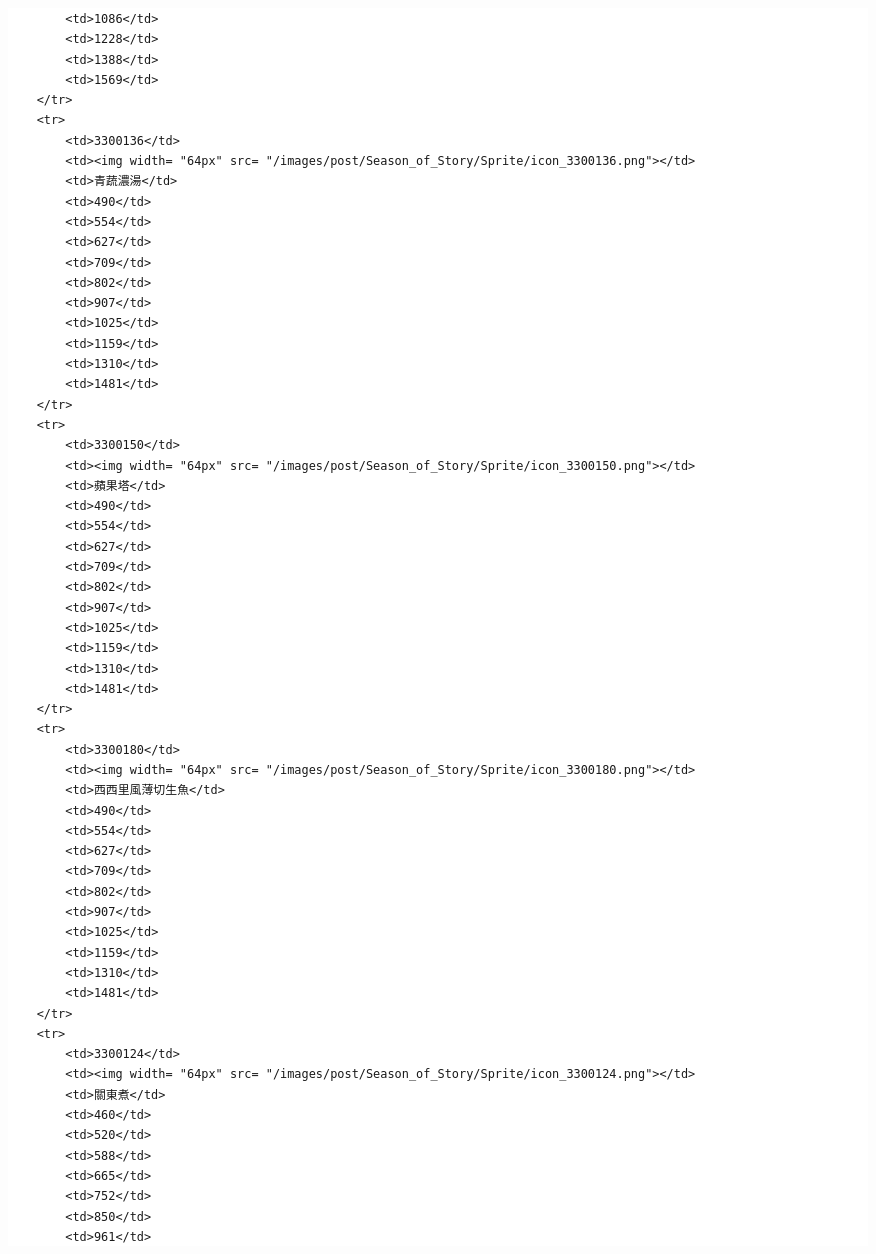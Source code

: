             <td>1086</td>
            <td>1228</td>
            <td>1388</td>
            <td>1569</td>
        </tr>
        <tr>
            <td>3300136</td>
            <td><img width= "64px" src= "/images/post/Season_of_Story/Sprite/icon_3300136.png"></td>
            <td>青蔬濃湯</td>
            <td>490</td>
            <td>554</td>
            <td>627</td>
            <td>709</td>
            <td>802</td>
            <td>907</td>
            <td>1025</td>
            <td>1159</td>
            <td>1310</td>
            <td>1481</td>
        </tr>
        <tr>
            <td>3300150</td>
            <td><img width= "64px" src= "/images/post/Season_of_Story/Sprite/icon_3300150.png"></td>
            <td>蘋果塔</td>
            <td>490</td>
            <td>554</td>
            <td>627</td>
            <td>709</td>
            <td>802</td>
            <td>907</td>
            <td>1025</td>
            <td>1159</td>
            <td>1310</td>
            <td>1481</td>
        </tr>
        <tr>
            <td>3300180</td>
            <td><img width= "64px" src= "/images/post/Season_of_Story/Sprite/icon_3300180.png"></td>
            <td>西西里風薄切生魚</td>
            <td>490</td>
            <td>554</td>
            <td>627</td>
            <td>709</td>
            <td>802</td>
            <td>907</td>
            <td>1025</td>
            <td>1159</td>
            <td>1310</td>
            <td>1481</td>
        </tr>
        <tr>
            <td>3300124</td>
            <td><img width= "64px" src= "/images/post/Season_of_Story/Sprite/icon_3300124.png"></td>
            <td>關東煮</td>
            <td>460</td>
            <td>520</td>
            <td>588</td>
            <td>665</td>
            <td>752</td>
            <td>850</td>
            <td>961</td>